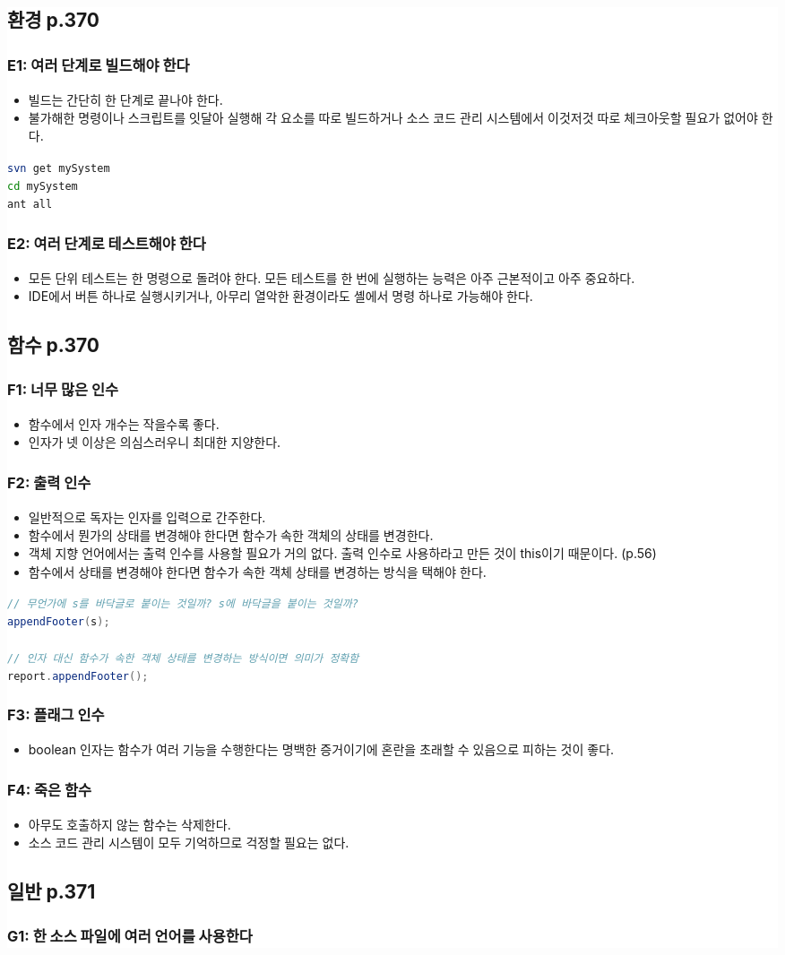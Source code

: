 ## <a name = 'E'> 환경 p.370 </a>

### <a name = 'E-1'> E1: 여러 단계로 빌드해야 한다 </a>

- 빌드는 간단히 한 단계로 끝나야 한다.
- 불가해한 명령이나 스크립트를 잇달아 실행해 각 요소를 따로 빌드하거나 소스 코드 관리 시스템에서 이것저것 따로 체크아웃할 필요가 없어야 한다.

```bash
svn get mySystem
cd mySystem
ant all
```

### <a name = 'E-2'> E2: 여러 단계로 테스트해야 한다 </a>

- 모든 단위 테스트는 한 명령으로 돌려야 한다. 모든 테스트를 한 번에 실행하는 능력은 아주 근본적이고 아주 중요하다.
- IDE에서 버튼 하나로 실행시키거나, 아무리 열악한 환경이라도 셸에서 명령 하나로 가능해야 한다.

## <a name = 'F'> 함수 p.370 </a>

### <a name = 'F-1'> F1: 너무 많은 인수 </a>

- 함수에서 인자 개수는 작을수록 좋다.
- 인자가 넷 이상은 의심스러우니 최대한 지양한다.

### <a name = 'F-2'> F2: 출력 인수 </a>

- 일반적으로 독자는 인자를 입력으로 간주한다.
- 함수에서 뭔가의 상태를 변경해야 한다면 함수가 속한 객체의 상태를 변경한다.
- 객체 지향 언어에서는 출력 인수를 사용할 필요가 거의 없다. 출력 인수로 사용하라고 만든 것이 this이기 때문이다. (p.56)
- 함수에서 상태를 변경해야 한다면 함수가 속한 객체 상태를 변경하는 방식을 택해야 한다.

```java
// 무언가에 s를 바닥글로 붙이는 것일까? s에 바닥글을 붙이는 것일까?
appendFooter(s);

// 인자 대신 함수가 속한 객체 상태를 변경하는 방식이면 의미가 정확함
report.appendFooter();
```

### <a name = 'F-3'> F3: 플래그 인수 </a>

- boolean 인자는 함수가 여러 기능을 수행한다는 명백한 증거이기에 혼란을 초래할 수 있음으로 피하는 것이 좋다.

### <a name = 'F-4'> F4: 죽은 함수 </a>

- 아무도 호출하지 않는 함수는 삭제한다.
- 소스 코드 관리 시스템이 모두 기억하므로 걱정할 필요는 없다.

## <a name = 'G'> 일반 p.371 </a>

### <a name = 'G-1'> G1: 한 소스 파일에 여러 언어를 사용한다 </a>
